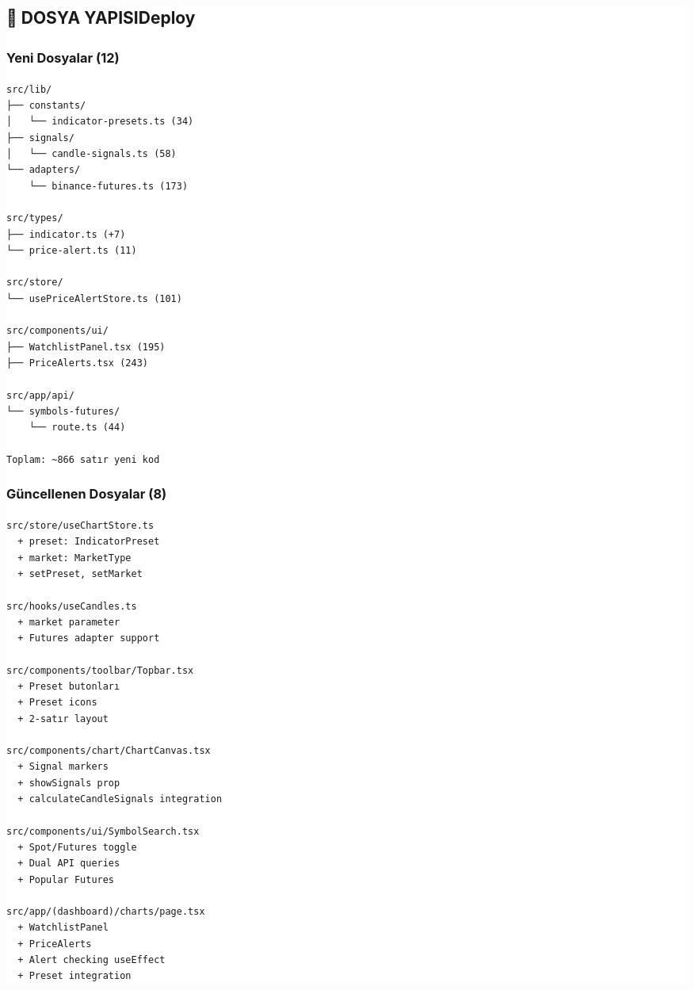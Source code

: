 
## 📁 DOSYA YAPISIDeploy

### Yeni Dosyalar (12)

```
src/lib/
├── constants/
│   └── indicator-presets.ts (34)
├── signals/
│   └── candle-signals.ts (58)
└── adapters/
    └── binance-futures.ts (173)

src/types/
├── indicator.ts (+7)
└── price-alert.ts (11)

src/store/
└── usePriceAlertStore.ts (101)

src/components/ui/
├── WatchlistPanel.tsx (195)
├── PriceAlerts.tsx (243)

src/app/api/
└── symbols-futures/
    └── route.ts (44)

Toplam: ~866 satır yeni kod
```

### Güncellenen Dosyalar (8)

```
src/store/useChartStore.ts
  + preset: IndicatorPreset
  + market: MarketType
  + setPreset, setMarket

src/hooks/useCandles.ts
  + market parameter
  + Futures adapter support

src/components/toolbar/Topbar.tsx
  + Preset butonları
  + Preset icons
  + 2-satır layout

src/components/chart/ChartCanvas.tsx
  + Signal markers
  + showSignals prop
  + calculateCandleSignals integration

src/components/ui/SymbolSearch.tsx
  + Spot/Futures toggle
  + Dual API queries
  + Popular Futures

src/app/(dashboard)/charts/page.tsx
  + WatchlistPanel
  + PriceAlerts
  + Alert checking useEffect
  + Preset integration
```